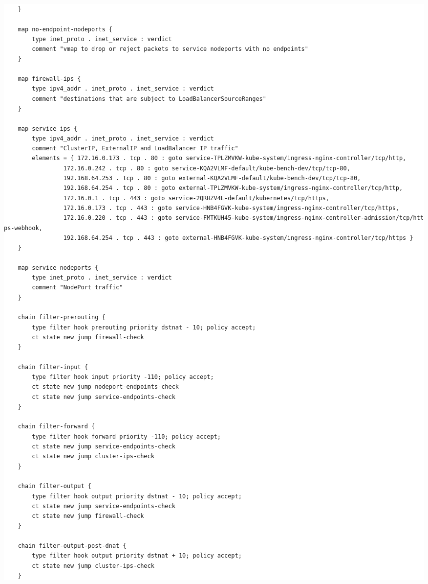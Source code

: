 ```
	}

	map no-endpoint-nodeports {
		type inet_proto . inet_service : verdict
		comment "vmap to drop or reject packets to service nodeports with no endpoints"
	}

	map firewall-ips {
		type ipv4_addr . inet_proto . inet_service : verdict
		comment "destinations that are subject to LoadBalancerSourceRanges"
	}

	map service-ips {
		type ipv4_addr . inet_proto . inet_service : verdict
		comment "ClusterIP, ExternalIP and LoadBalancer IP traffic"
		elements = { 172.16.0.173 . tcp . 80 : goto service-TPLZMVKW-kube-system/ingress-nginx-controller/tcp/http,
			     172.16.0.242 . tcp . 80 : goto service-KQA2VLMF-default/kube-bench-dev/tcp/tcp-80,
			     192.168.64.253 . tcp . 80 : goto external-KQA2VLMF-default/kube-bench-dev/tcp/tcp-80,
			     192.168.64.254 . tcp . 80 : goto external-TPLZMVKW-kube-system/ingress-nginx-controller/tcp/http,
			     172.16.0.1 . tcp . 443 : goto service-2QRHZV4L-default/kubernetes/tcp/https,
			     172.16.0.173 . tcp . 443 : goto service-HNB4FGVK-kube-system/ingress-nginx-controller/tcp/https,
			     172.16.0.220 . tcp . 443 : goto service-FMTKUH45-kube-system/ingress-nginx-controller-admission/tcp/https-webhook,
			     192.168.64.254 . tcp . 443 : goto external-HNB4FGVK-kube-system/ingress-nginx-controller/tcp/https }
	}

	map service-nodeports {
		type inet_proto . inet_service : verdict
		comment "NodePort traffic"
	}

	chain filter-prerouting {
		type filter hook prerouting priority dstnat - 10; policy accept;
		ct state new jump firewall-check
	}

	chain filter-input {
		type filter hook input priority -110; policy accept;
		ct state new jump nodeport-endpoints-check
		ct state new jump service-endpoints-check
	}

	chain filter-forward {
		type filter hook forward priority -110; policy accept;
		ct state new jump service-endpoints-check
		ct state new jump cluster-ips-check
	}

	chain filter-output {
		type filter hook output priority dstnat - 10; policy accept;
		ct state new jump service-endpoints-check
		ct state new jump firewall-check
	}

	chain filter-output-post-dnat {
		type filter hook output priority dstnat + 10; policy accept;
		ct state new jump cluster-ips-check
	}
```